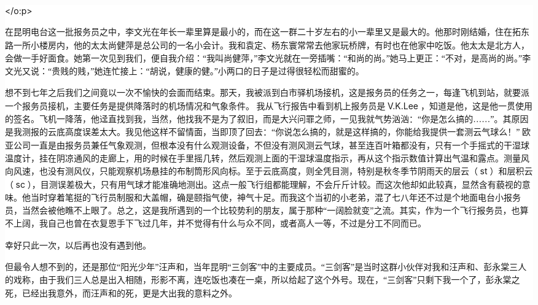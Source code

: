   </o:p>
 </p>
 <p class="MsoNormal">
  <span style="font-family: 宋体;">
   在昆明电台这一批报务员之中，李文光在年长一辈里算是最小的，而在这一群二十岁左右的小一辈里又是最大的。他那时刚结婚，住在拓东路一所小楼房内，他的太太尚健萍是总公司的一名小会计。我和袁定、杨东寰常常去他家玩桥牌，有时也在他家中吃饭。他太太是北方人，会做一手好面食。她第一次见到我们，便自我介绍：“我叫尚健萍，”李文光就在一旁插嘴：“和尚的尚。”她马上更正：“不对，是高尚的尚。”李文光又说：“贵贱的贱，”她连忙接上：“胡说，健康的健。”小两口的日子是过得很轻松而甜蜜的。
  </span>
 </p>
 <p class="MsoNormal">
  <o:p>
  </o:p>
 </p>
 <p class="MsoNormal">
  <span lang="ZH-CN" style="font-family: 宋体;">
   想不到七年之后我们之间竟以一次不愉快的会面而结束。那天，我被派到白市驿机场接机，这是报务员的任务之一，每逢飞机到站，就要派一个报务员接机，主要任务是提供降落时的机场情况和气象条件。
  </span>
  <span lang="ZH-CN" style="font-family: 宋体;">
   我从飞行报告中看到机上报务员是
  </span>
  V.K.Lee
  <span lang="ZH-CN" style="font-family: 宋体;">
   ，知道是他，这是他一贯使用的签名。飞机一降落，他迳直找到我，当然，他找我不是为了叙旧，而是大兴问罪之师，一见我就气势汹汹：“你是怎么搞的……”。其原因是我测报的云底高度误差太大。我见他这样不留情面，当即顶了回去：“你说怎么搞的，就是这样搞的，你能给我提供一套测云气球么！”
  </span>
  <span lang="ZH-CN">
  </span>
  <span lang="ZH-CN" style="font-family: 宋体;">
   欧亚公司一直是由报务员兼任气象观测，但根本没有什么观测设备，不但没有测风测云气球，甚至连百叶箱都没有，只有一个手摇式的干湿球温度计，挂在阴凉通风的走廊上，用的时候在手里摇几转，然后观测上面的干湿球温度指示，再从这个指示数值计算出气温和露点。测量风向风速，也没有测风仪，只能观察机场悬挂的布制筒形风向标。至于云底高度，则全凭目测，特别是秋冬季节阴雨天的层云（
  </span>
  st
  <span lang="ZH-CN" style="font-family: 宋体;">
   ）和层积云（
  </span>
  sc
  <span lang="ZH-CN" style="font-family: 宋体;">
   ），目测误差极大，只有用气球才能准确地测出。这点一般飞行组都能理解，不会斤斤计较。而这次他却如此较真，显然含有藐视的意味。他当时穿着笔挺的飞行员制服和大盖帽，确是颐指气使，神气十足。而我这个当初的小老弟，混了七八年还不过是个地面电台小报务员，当然会被他瞧不上眼了。总之，这是我所遇到的一个比较势利的朋友，属于那种“一阔脸就变”之流。其实，作为一个飞行报务员，也算不上阔，我自己也曾在衣复恩手下飞过几年，并不觉得有什么与众不同，或者高人一等，不过是分工不同而已。
  </span>
 </p>
 <p class="MsoNormal">
  <o:p>
  </o:p>
 </p>
 <p class="MsoNormal">
  <span style="font-family: 宋体;">
   幸好只此一次，以后再也没有遇到他。
  </span>
 </p>
 <p class="MsoNormal">
  <o:p>
  </o:p>
 </p>
 <p class="MsoNormal">
  <span style="font-family: 宋体;">
   但最令人想不到的，还是那位“阳光少年”汪声和，当年昆明“三剑客”中的主要成员。“三剑客”是当时这群小伙伴对我和汪声和、彭永棠三人的戏称，由于我们三人总是出入相随，形影不离，连吃饭也凑在一桌，所以给起了这个外号。现在，“三剑客”只剩下我一个了，彭永棠之死，已经出我意外，而汪声和的死，更是大出我的意料之外。
  </span>
 </p>
 <p class="MsoNormal">
  <o:p>
  </o:p>